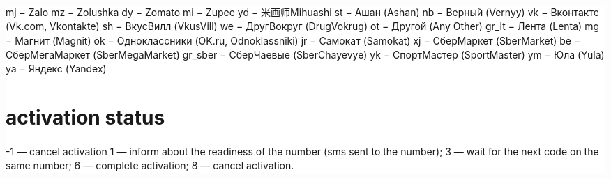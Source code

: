 mj − Zalo
mz − Zolushka
dy − Zomato
mi − Zupee
yd − 米画师Mihuashi
st − Ашан (Ashan)
nb − Верный (Vernyy)
vk − Вконтакте (Vk.com, Vkontakte)
sh − ВкусВилл (VkusVill)
we − ДругВокруг (DrugVokrug)
ot − Другой (Any Other)
gr_lt − Лента (Lenta)
mg − Магнит (Magnit)
ok − Одноклассники (OK.ru, Odnoklassniki)
jr − Самокат (Samokat)
xj − СберМаркет (SberMarket)
be − СберМегаМаркет (SberMegaMarket)
gr_sber − СберЧаевые (SberChayevye)
yk − СпортМастер (SportMaster)
ym − Юла (Yula)
ya − Яндекс (Yandex)

# activation status
-1 — cancel activation
1 — inform about the readiness of the number (sms sent to the number);
3 — wait for the next code on the same number;
6 — complete activation;
8 — cancel activation.
